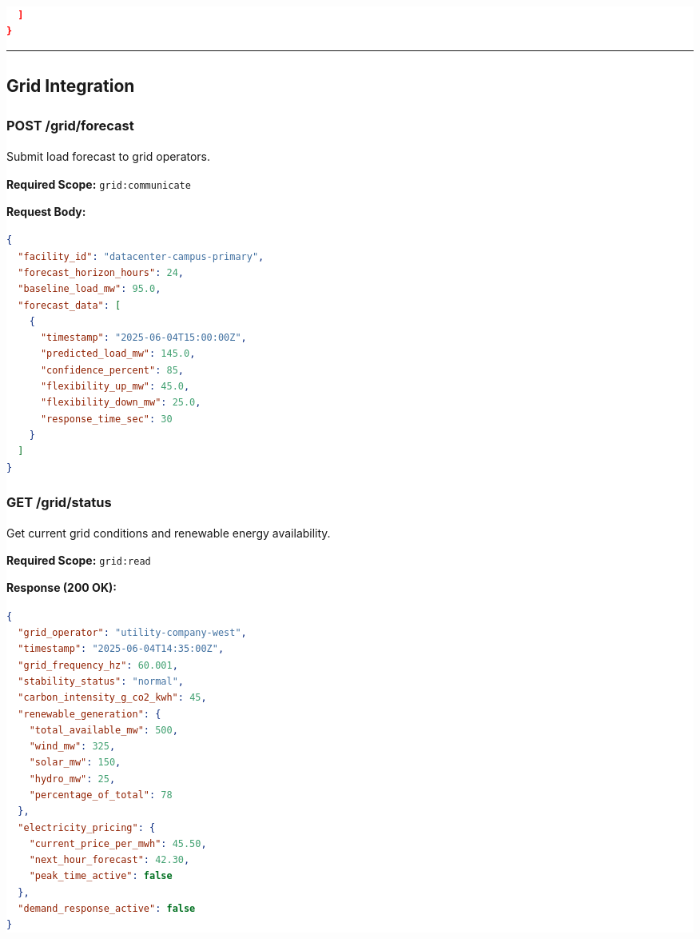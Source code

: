 ```json
  ]
}
```

---

## Grid Integration

### POST /grid/forecast
Submit load forecast to grid operators.

**Required Scope:** `grid:communicate`

**Request Body:**
```json
{
  "facility_id": "datacenter-campus-primary",
  "forecast_horizon_hours": 24,
  "baseline_load_mw": 95.0,
  "forecast_data": [
    {
      "timestamp": "2025-06-04T15:00:00Z",
      "predicted_load_mw": 145.0,
      "confidence_percent": 85,
      "flexibility_up_mw": 45.0,
      "flexibility_down_mw": 25.0,
      "response_time_sec": 30
    }
  ]
}
```

### GET /grid/status
Get current grid conditions and renewable energy availability.

**Required Scope:** `grid:read`

**Response (200 OK):**
```json
{
  "grid_operator": "utility-company-west",
  "timestamp": "2025-06-04T14:35:00Z",
  "grid_frequency_hz": 60.001,
  "stability_status": "normal",
  "carbon_intensity_g_co2_kwh": 45,
  "renewable_generation": {
    "total_available_mw": 500,
    "wind_mw": 325,
    "solar_mw": 150,
    "hydro_mw": 25,
    "percentage_of_total": 78
  },
  "electricity_pricing": {
    "current_price_per_mwh": 45.50,
    "next_hour_forecast": 42.30,
    "peak_time_active": false
  },
  "demand_response_active": false
}
```
